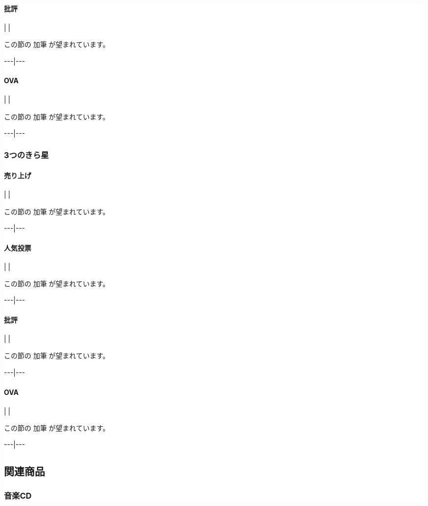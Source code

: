 ####  批評

|  | 

この節の  加筆  が望まれています。  
  
---|---  
  
####  OVA

|  | 

この節の  加筆  が望まれています。  
  
---|---  
  
###  3つのきら星

####  売り上げ

|  | 

この節の  加筆  が望まれています。  
  
---|---  
  
####  人気投票

|  | 

この節の  加筆  が望まれています。  
  
---|---  
  
####  批評

|  | 

この節の  加筆  が望まれています。  
  
---|---  
  
####  OVA

|  | 

この節の  加筆  が望まれています。  
  
---|---  
  
##  関連商品

###  音楽CD
